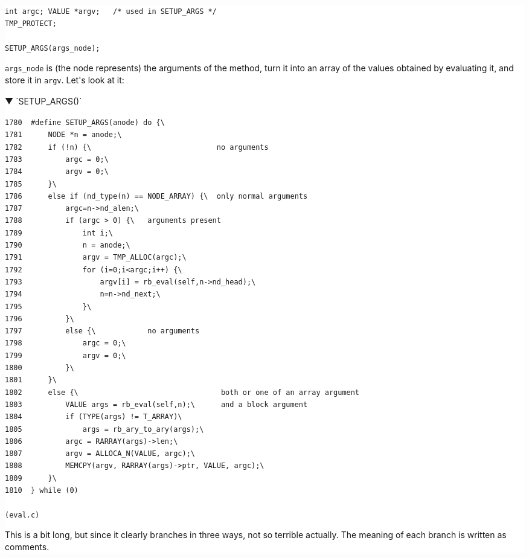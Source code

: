 

```TODO-lang
int argc; VALUE *argv;   /* used in SETUP_ARGS */
TMP_PROTECT;

SETUP_ARGS(args_node);
```


`args_node` is (the node represents) the arguments of the method,
turn it into an array of the values obtained by evaluating it,
and store it in `argv`.
Let's look at it:


<p class="caption">▼ `SETUP_ARGS()` </p>

```TODO-lang
1780  #define SETUP_ARGS(anode) do {\
1781      NODE *n = anode;\
1782      if (!n) {\                             no arguments
1783          argc = 0;\
1784          argv = 0;\
1785      }\
1786      else if (nd_type(n) == NODE_ARRAY) {\  only normal arguments
1787          argc=n->nd_alen;\
1788          if (argc > 0) {\   arguments present
1789              int i;\
1790              n = anode;\
1791              argv = TMP_ALLOC(argc);\
1792              for (i=0;i<argc;i++) {\
1793                  argv[i] = rb_eval(self,n->nd_head);\
1794                  n=n->nd_next;\
1795              }\
1796          }\
1797          else {\            no arguments
1798              argc = 0;\
1799              argv = 0;\
1800          }\
1801      }\
1802      else {\                                 both or one of an array argument
1803          VALUE args = rb_eval(self,n);\      and a block argument
1804          if (TYPE(args) != T_ARRAY)\
1805              args = rb_ary_to_ary(args);\
1806          argc = RARRAY(args)->len;\
1807          argv = ALLOCA_N(VALUE, argc);\
1808          MEMCPY(argv, RARRAY(args)->ptr, VALUE, argc);\
1809      }\
1810  } while (0)

(eval.c)
```


This is a bit long, but since it clearly branches in three ways, not so terrible
actually. The meaning of each branch is written as comments.
